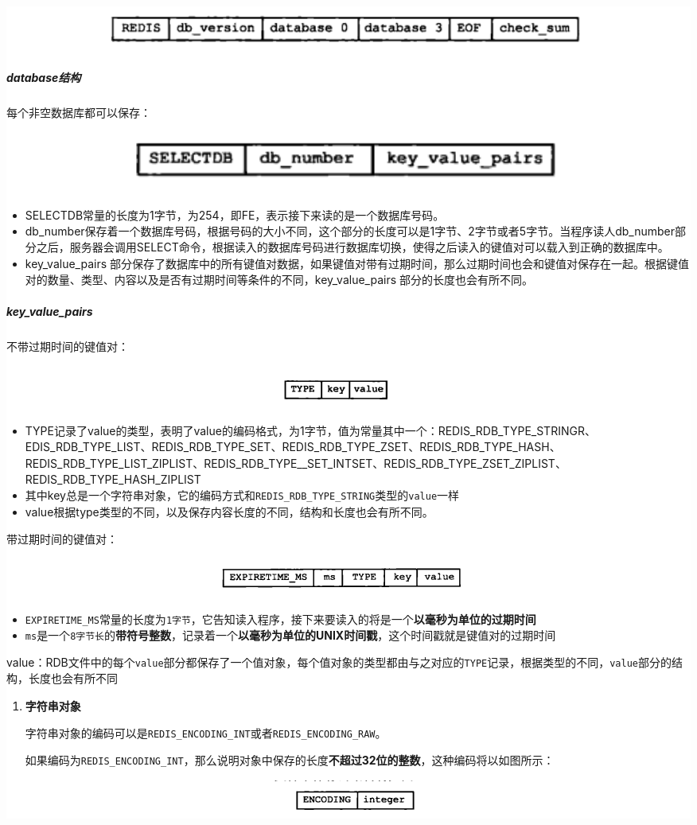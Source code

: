 <center><img src="assets/image-20220526155140752.png" width="80%"/></center>

##### database结构

每个非空数据库都可以保存：

<center><img src="assets/image-20220526155435602.png" width="80%"/></center>

- SELECTDB常量的长度为1字节，为254，即FE，表示接下来读的是一个数据库号码。
- db_number保存着一个数据库号码，根据号码的大小不同，这个部分的长度可以是1字节、2字节或者5字节。当程序读人db_number部分之后，服务器会调用SELECT命令，根据读入的数据库号码进行数据库切换，使得之后读入的键值对可以载入到正确的数据库中。
- key_value_pairs 部分保存了数据库中的所有键值对数据，如果键值对带有过期时间，那么过期时间也会和键值对保存在一起。根据键值对的数量、类型、内容以及是否有过期时间等条件的不同，key_value_pairs 部分的长度也会有所不同。

##### key_value_pairs

不带过期时间的键值对：

<center><img src="assets/image-20220526163746657.png" /></center>

- TYPE记录了value的类型，表明了value的编码格式，为1字节，值为常量其中一个：REDIS_RDB_TYPE_STRINGR、EDIS_RDB_TYPE_LIST、REDIS_RDB_TYPE_SET、REDIS_RDB_TYPE_ZSET、REDIS_RDB_TYPE_HASH、REDIS_RDB_TYPE_LIST_ZIPLIST、REDIS_RDB_TYPE__SET_INTSET、REDIS_RDB_TYPE_ZSET_ZIPLIST、REDIS_RDB_TYPE_HASH_ZIPLIST
- 其中key总是一个字符串对象，它的编码方式和`REDIS_RDB_TYPE_STRING`类型的`value`一样
- value根据type类型的不同，以及保存内容长度的不同，结构和长度也会有所不同。

带过期时间的键值对：

<center><img src="assets/image-20220526163810865.png" /></center>

- `EXPIRETIME_MS`常量的长度为`1字节`，它告知读入程序，接下来要读入的将是一个**以毫秒为单位的过期时间**
- `ms`是一个`8字节长`的**带符号整数**，记录着一个**以毫秒为单位的UNIX时间戳**，这个时间戳就是键值对的过期时间

value：RDB文件中的每个`value`部分都保存了一个值对象，每个值对象的类型都由与之对应的`TYPE`记录，根据类型的不同，`value`部分的结构，长度也会有所不同

1. **字符串对象**

   字符串对象的编码可以是`REDIS_ENCODING_INT`或者`REDIS_ENCODING_RAW`。

   如果编码为`REDIS_ENCODING_INT`，那么说明对象中保存的长度**不超过32位的整数**，这种编码将以如图所示：

   <center><img src="assets/image-20220526170338801.png" /></center>
